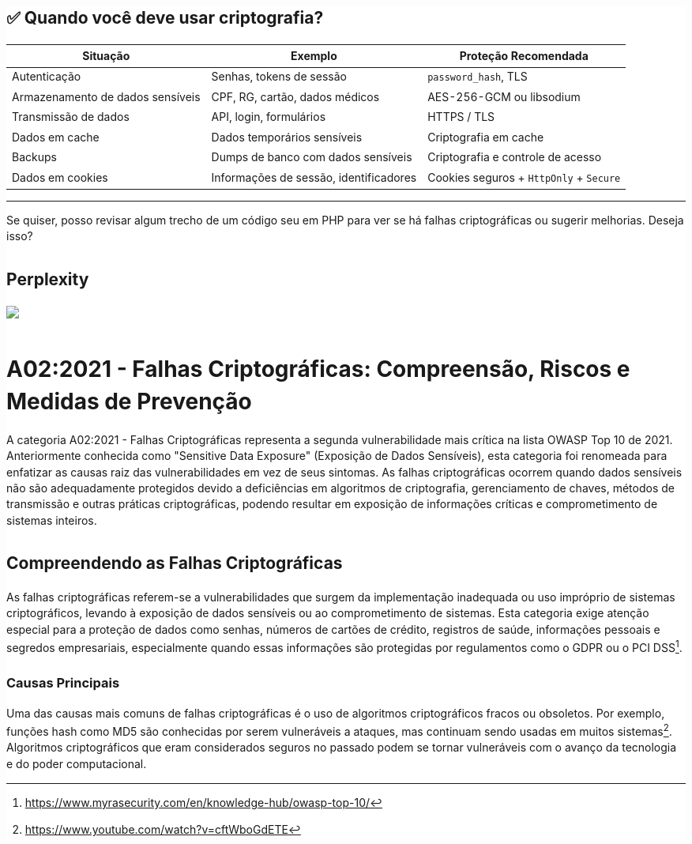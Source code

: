 
## ✅ Quando você deve usar criptografia?

| Situação                         | Exemplo                                | Proteção Recomendada                    |
| -------------------------------- | -------------------------------------- | --------------------------------------- |
| Autenticação                     | Senhas, tokens de sessão               | `password_hash`, TLS                    |
| Armazenamento de dados sensíveis | CPF, RG, cartão, dados médicos         | AES-256-GCM ou libsodium                |
| Transmissão de dados             | API, login, formulários                | HTTPS / TLS                             |
| Dados em cache                   | Dados temporários sensíveis            | Criptografia em cache                   |
| Backups                          | Dumps de banco com dados sensíveis     | Criptografia e controle de acesso       |
| Dados em cookies                 | Informações de sessão, identificadores | Cookies seguros + `HttpOnly` + `Secure` |

---

Se quiser, posso revisar algum trecho de um código seu em PHP para ver se há falhas criptográficas ou sugerir melhorias. Deseja isso?


## Perplexity

<img src="https://r2cdn.perplexity.ai/pplx-full-logo-primary-dark%402x.png" class="logo" width="120"/>

# A02:2021 - Falhas Criptográficas: Compreensão, Riscos e Medidas de Prevenção

A categoria A02:2021 - Falhas Criptográficas representa a segunda vulnerabilidade mais crítica na lista OWASP Top 10 de 2021. Anteriormente conhecida como "Sensitive Data Exposure" (Exposição de Dados Sensíveis), esta categoria foi renomeada para enfatizar as causas raiz das vulnerabilidades em vez de seus sintomas. As falhas criptográficas ocorrem quando dados sensíveis não são adequadamente protegidos devido a deficiências em algoritmos de criptografia, gerenciamento de chaves, métodos de transmissão e outras práticas criptográficas, podendo resultar em exposição de informações críticas e comprometimento de sistemas inteiros.

## Compreendendo as Falhas Criptográficas

As falhas criptográficas referem-se a vulnerabilidades que surgem da implementação inadequada ou uso impróprio de sistemas criptográficos, levando à exposição de dados sensíveis ou ao comprometimento de sistemas. Esta categoria exige atenção especial para a proteção de dados como senhas, números de cartões de crédito, registros de saúde, informações pessoais e segredos empresariais, especialmente quando essas informações são protegidas por regulamentos como o GDPR ou o PCI DSS[^18].

### Causas Principais

Uma das causas mais comuns de falhas criptográficas é o uso de algoritmos criptográficos fracos ou obsoletos. Por exemplo, funções hash como MD5 são conhecidas por serem vulneráveis a ataques, mas continuam sendo usadas em muitos sistemas[^19]. Algoritmos criptográficos que eram considerados seguros no passado podem se tornar vulneráveis com o avanço da tecnologia e do poder computacional.


[^1]: https://www.gratitech.com/blog/overview-of-owasp-top-10-v2021-a02-cryptographic-failures
[^2]: https://www.indusface.com/blog/owasp-top-10-vulnerabilities-in-2021-how-to-mitigate-them/
[^3]: https://medium.com/traceable-and-true/owasp-a02-cryptographic-failures-what-they-are-and-why-they-are-important-69bac793bc1e
[^4]: https://niccs.cisa.gov/education-training/catalog/cybrary/owasp-top-10-a022021-cryptographic-failures
[^5]: https://github.com/OWASP/CheatSheetSeries/blob/master/IndexTopTen.md
[^6]: https://wisewordsworth.com/cryptographic-failures-causes-cases-prevention/
[^7]: https://securityboulevard.com/2023/09/item-recycling-site-freecycle-is-hit-with-a-massive-data-breach/
[^8]: https://cheatsheetseries.owasp.org/IndexTopTen.html
[^9]: https://cirl.io/unveiling-a022021-cryptographic-failures/
[^10]: https://owasp.org/Top10/A02_2021-Cryptographic_Failures/
[^11]: https://owasp.org/Top10/A02_2021-Cryptographic_Failures/
[^12]: https://owaspsecure.com/learn/vuln2.html
[^13]: https://github.com/OWASP/Top10/blob/master/2021/docs/A02_2021-Cryptographic_Failures.md
[^14]: https://github.com/OWASP/Top10/blob/master/2021/docs/A02_2021-Cryptographic_Failures.md
[^15]: https://www.youtube.com/watch?v=nM_qPfbOitU
[^16]: https://cheatsheetseries.owasp.org/IndexTopTen.html
[^17]: https://bugxhunter.com/owasp-top-ten-a022021-cryptographic-failures/
[^18]: https://www.myrasecurity.com/en/knowledge-hub/owasp-top-10/
[^19]: https://www.youtube.com/watch?v=cftWboGdETE
[^20]: https://www.feroot.com/blog/owasp-top-10-whats-new-in-the-2021-release/
[^21]: https://www.zerolynx.com/en/blogs/news/cryptographic
[^22]: https://apicontext.com/blog-owasp-2-cryptographic-failures-what-they-are-why-they-are-important-and-how-to-prevent-them/
[^23]: https://outpost24.com/blog/owasp-top-10-2021-what-is-new/
[^24]: https://www.youtube.com/watch?v=85Ds9wOPESw
[^25]: https://www.pullrequest.com/blog/what-are-cryptographic-failures-and-how-to-prevent-giant-leaks/
[^26]: https://owasp.org/Top10/
[^27]: https://www.linkedin.com/pulse/understanding-a022021-cryptographic-failures-owasp-top-iyltc
[^28]: https://niccs.cisa.gov/education-training/catalog/cybrary/owasp-top-10-a022021-cryptographic-failures
[^29]: https://niccs.cisa.gov/education-training/catalog/skillsoft/owasp-top-10-a022021-cryptographic-failures
[^30]: https://www.youtube.com/watch?v=Uzvj4OyG0dE
[^31]: https://owasp.org/Top10/A02_2021-Cryptographic_Failures/
[^32]: https://www.youtube.com/watch?v=kdTkj6DdbCg
[^33]: https://blog.checkpoint.com/security/great-crypto-failures-when-malware-goes-wrong/
[^34]: https://heimdalsecurity.com/blog/freecycle-confirms-data-breach-affecting-over-7-million-users/
[^35]: https://gbhackers.com/owasp-top-10-2021/
[^36]: https://www.pynt.io/learning-hub/owasp-top-10-guide/owasp-top-10-cheat-sheet-threats-and-mitigations-in-brief
[^37]: https://teamwin.in/index.php/2025/01/10/what-is-cryptographic-failures/
[^38]: https://www.grcreport.com/post/freecycle-confirms-data-breach-impacting-over-7-million-users
[^39]: https://owasp.org/www-project-developer-guide/draft/foundations/owasp_top_ten/
[^40]: https://github.com/3ls3if/Cybersecurity-Notes/blob/main/readme/owasp-top-10/web/a02-2021-cryptographic-failures.md
[^41]: https://cybersecuritynews.com/freecycle-data-breach/
